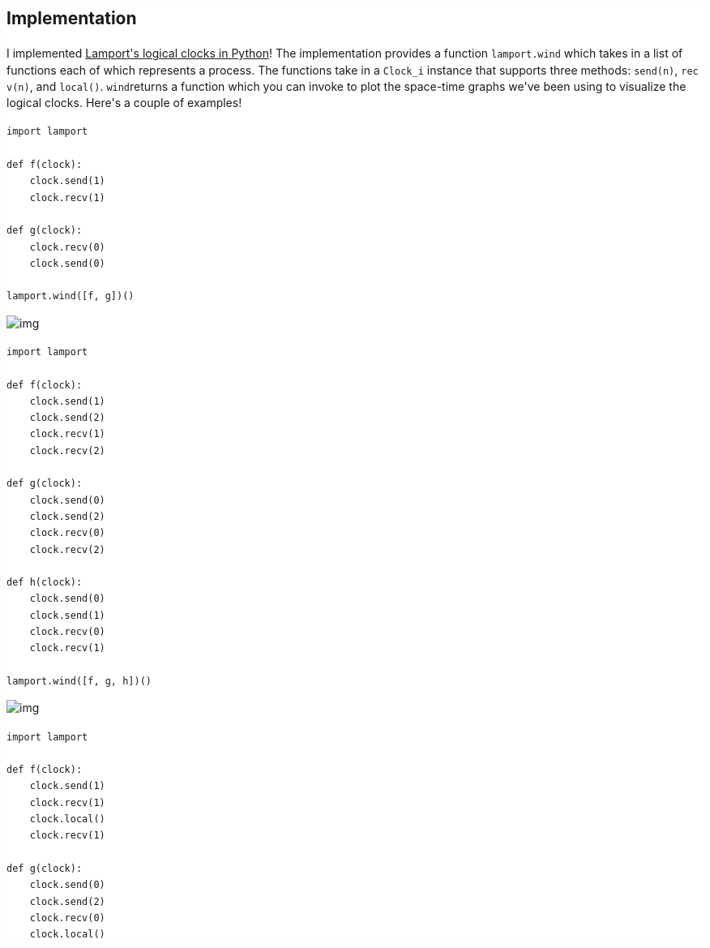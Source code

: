 

## Implementation

I implemented [Lamport's logical clocks in Python](https://github.com/mwhittaker/clocks)! The implementation provides a function `lamport.wind` which takes in a list of functions each of which represents a process. The functions take in a `Clock_i` instance that supports three methods: `send(n)`, `recv(n)`, and `local()`. `wind`returns a function which you can invoke to plot the space-time graphs we've been using to visualize the logical clocks. Here's a couple of examples!

```
import lamport

def f(clock):
    clock.send(1)
    clock.recv(1)

def g(clock):
    clock.recv(0)
    clock.send(0)

lamport.wind([f, g])()
```

![img](https://mwhittaker.github.io/blog/lamports_logical_clocks/assets/clock2.svg)

```
import lamport

def f(clock):
    clock.send(1)
    clock.send(2)
    clock.recv(1)
    clock.recv(2)

def g(clock):
    clock.send(0)
    clock.send(2)
    clock.recv(0)
    clock.recv(2)

def h(clock):
    clock.send(0)
    clock.send(1)
    clock.recv(0)
    clock.recv(1)

lamport.wind([f, g, h])()
```

![img](https://mwhittaker.github.io/blog/lamports_logical_clocks/assets/clock3.svg)

```
import lamport

def f(clock):
    clock.send(1)
    clock.recv(1)
    clock.local()
    clock.recv(1)

def g(clock):
    clock.send(0)
    clock.send(2)
    clock.recv(0)
    clock.local()
```
